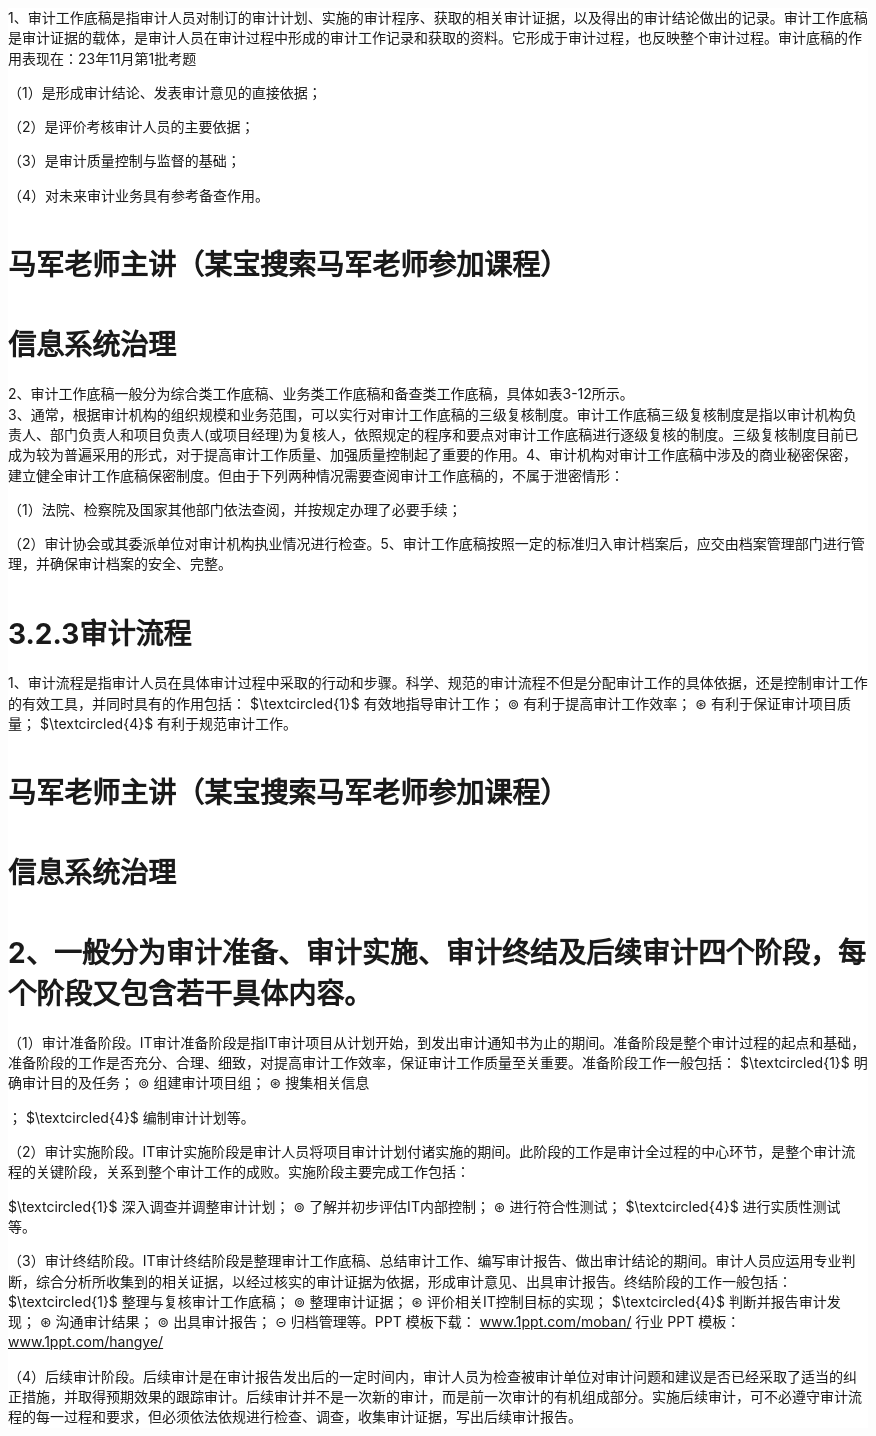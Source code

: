 1、审计工作底稿是指审计人员对制订的审计计划、实施的审计程序、获取的相关审计证据，以及得出的审计结论做出的记录。审计工作底稿是审计证据的载体，是审计人员在审计过程中形成的审计工作记录和获取的资料。它形成于审计过程，也反映整个审计过程。审计底稿的作用表现在：23年11月第1批考题  

（1）是形成审计结论、发表审计意见的直接依据；

（2）是评价考核审计人员的主要依据；

（3）是审计质量控制与监督的基础；

（4）对未来审计业务具有参考备查作用。  
# 马军老师主讲（某宝搜索马军老师参加课程）  

# 信息系统治理  

2、审计工作底稿一般分为综合类工作底稿、业务类工作底稿和备查类工作底稿，具体如表3-12所示。  
3、通常，根据审计机构的组织规模和业务范围，可以实行对审计工作底稿的三级复核制度。审计工作底稿三级复核制度是指以审计机构负责人、部门负责人和项目负责人(或项目经理)为复核人，依照规定的程序和要点对审计工作底稿进行逐级复核的制度。三级复核制度目前已成为较为普遍采用的形式，对于提高审计工作质量、加强质量控制起了重要的作用。4、审计机构对审计工作底稿中涉及的商业秘密保密，建立健全审计工作底稿保密制度。但由于下列两种情况需要查阅审计工作底稿的，不属于泄密情形：

（1）法院、检察院及国家其他部门依法查阅，并按规定办理了必要手续；

（2）审计协会或其委派单位对审计机构执业情况进行检查。5、审计工作底稿按照一定的标准归入审计档案后，应交由档案管理部门进行管理，并确保审计档案的安全、完整。  
# 3.2.3审计流程  

1、审计流程是指审计人员在具体审计过程中采取的行动和步骤。科学、规范的审计流程不但是分配审计工作的具体依据，还是控制审计工作的有效工具，并同时具有的作用包括： $\textcircled{1}$ 有效地指导审计工作； $\circledcirc$ 有利于提高审计工作效率； $\circledast$ 有利于保证审计项目质量； $\textcircled{4}$ 有利于规范审计工作。  
# 马军老师主讲（某宝搜索马军老师参加课程）  

# 信息系统治理  

# 2、一般分为审计准备、审计实施、审计终结及后续审计四个阶段，每个阶段又包含若干具体内容。  

（1）审计准备阶段。IT审计准备阶段是指IT审计项目从计划开始，到发出审计通知书为止的期间。准备阶段是整个审计过程的起点和基础，准备阶段的工作是否充分、合理、细致，对提高审计工作效率，保证审计工作质量至关重要。准备阶段工作一般包括： $\textcircled{1}$ 明确审计目的及任务； $\circledcirc$ 组建审计项目组； $\circledast$ 搜集相关信息

； $\textcircled{4}$ 编制审计计划等。  

（2）审计实施阶段。IT审计实施阶段是审计人员将项目审计计划付诸实施的期间。此阶段的工作是审计全过程的中心环节，是整个审计流程的关键阶段，关系到整个审计工作的成败。实施阶段主要完成工作包括：

 $\textcircled{1}$ 深入调查并调整审计计划； $\circledcirc$ 了解并初步评估IT内部控制； $\circledast$ 进行符合性测试； $\textcircled{4}$ 进行实质性测试等。  

（3）审计终结阶段。IT审计终结阶段是整理审计工作底稿、总结审计工作、编写审计报告、做出审计结论的期间。审计人员应运用专业判断，综合分析所收集到的相关证据，以经过核实的审计证据为依据，形成审计意见、出具审计报告。终结阶段的工作一般包括： $\textcircled{1}$ 整理与复核审计工作底稿； $\circledcirc$ 整理审计证据； $\circledast$ 评价相关IT控制目标的实现； $\textcircled{4}$ 判断并报告审计发现； $\circledast$ 沟通审计结果； $\circledcirc$ 出具审计报告； $\circleddash$ 归档管理等。PPT 模板下载： www.1ppt.com/moban/      行业 PPT 模板： www.1ppt.com/hangye/  

（4）后续审计阶段。后续审计是在审计报告发出后的一定时间内，审计人员为检查被审计单位对审计问题和建议是否已经采取了适当的纠正措施，并取得预期效果的跟踪审计。后续审计并不是一次新的审计，而是前一次审计的有机组成部分。实施后续审计，可不必遵守审计流程的每一过程和要求，但必须依法依规进行检查、调查，收集审计证据，写出后续审计报告。  
